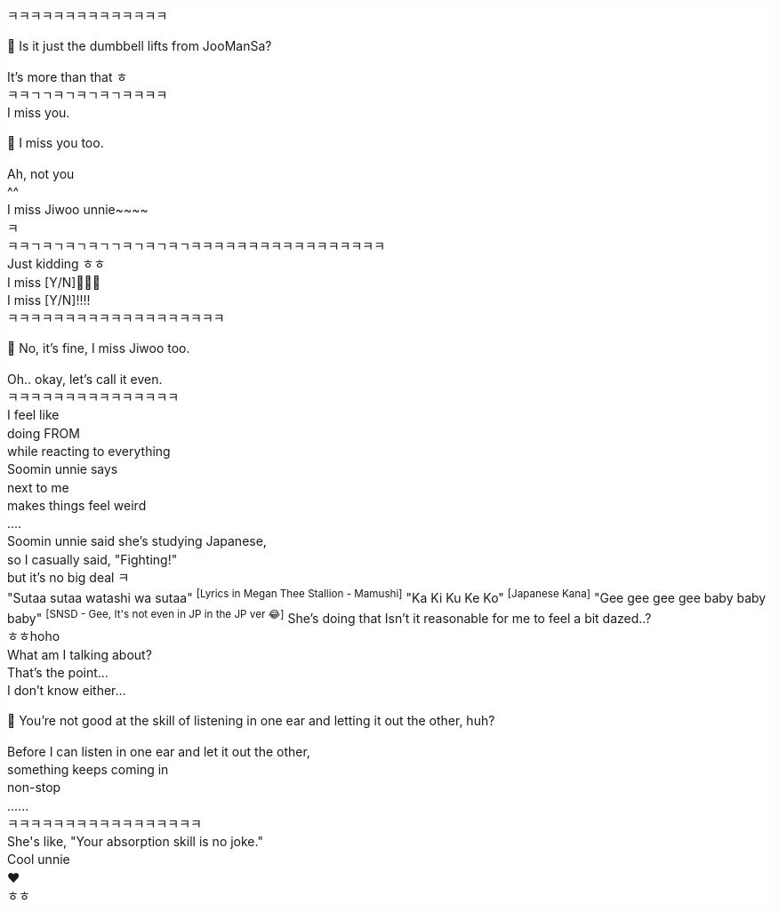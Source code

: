 ㅋㅋㅋㅋㅋㅋㅋㅋㅋㅋㅋㅋㅋㅋ  

🫧 Is it just the dumbbell lifts from JooManSa?

It’s more than that ㅎ  
ㅋㅋㄱㄱㅋㄱㅋㄱㅋㄱㅋㅋㅋㅋ  
I miss you.  

🫧 I miss you too.

Ah, not you  
^^  
I miss Jiwoo unnie~~~~  
ㅋ  
ㅋㅋㄱㅋㄱㅋㄱㅋㄱㄱㅋㄱㅋㄱㅋㄱㅋㅋㅋㅋㅋㅋㅋㅋㅋㅋㅋㅋㅋㅋㅋㅋㅋ  
Just kidding ㅎㅎ  
I miss [Y/N]🤍🤍🤍  
I miss [Y/N]!!!!  
ㅋㅋㅋㅋㅋㅋㅋㅋㅋㅋㅋㅋㅋㅋㅋㅋㅋㅋㅋ  

🫧 No, it’s fine, I miss Jiwoo too.

Oh.. okay, let’s call it even.  
ㅋㅋㅋㅋㅋㅋㅋㅋㅋㅋㅋㅋㅋㅋㅋ  
I feel like  
doing FROM  
while reacting to everything  
Soomin unnie says  
next to me  
makes things feel weird  
….  
Soomin unnie said she’s studying Japanese,  
so I casually said, "Fighting!"  
but it’s no big deal ㅋ  
"Sutaa sutaa watashi wa sutaa"  <sup>[Lyrics in Megan Thee Stallion - Mamushi]</sup>
"Ka Ki Ku Ke Ko"  <sup>[Japanese Kana]</sup>
"Gee gee gee gee baby baby baby"  <sup>[SNSD - Gee, It's not even in JP in the JP ver 😂]</sup>
She’s doing that
Isn’t it reasonable for me to feel a bit dazed..?  
ㅎㅎhoho  
What am I talking about?  
That’s the point…  
I don’t know either…  

🫧 You’re not good at the skill of listening in one ear and letting it out the other, huh?

Before I can listen in one ear and let it out the other,  
something keeps coming in  
non-stop  
......  
ㅋㅋㅋㅋㅋㅋㅋㅋㅋㅋㅋㅋㅋㅋㅋㅋㅋ  
She's like, "Your absorption skill is no joke."  
Cool unnie  
❤️  
ㅎㅎ  
